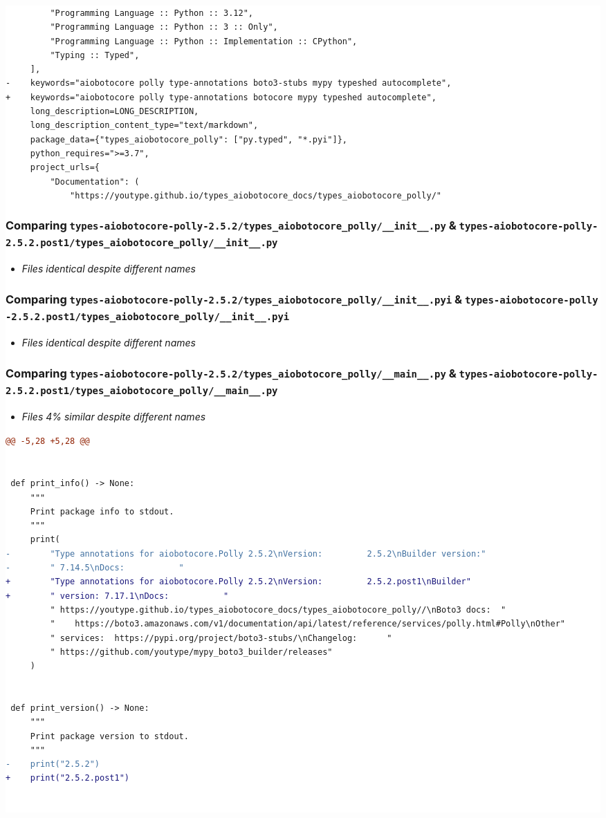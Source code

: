 ```
         "Programming Language :: Python :: 3.12",
         "Programming Language :: Python :: 3 :: Only",
         "Programming Language :: Python :: Implementation :: CPython",
         "Typing :: Typed",
     ],
-    keywords="aiobotocore polly type-annotations boto3-stubs mypy typeshed autocomplete",
+    keywords="aiobotocore polly type-annotations botocore mypy typeshed autocomplete",
     long_description=LONG_DESCRIPTION,
     long_description_content_type="text/markdown",
     package_data={"types_aiobotocore_polly": ["py.typed", "*.pyi"]},
     python_requires=">=3.7",
     project_urls={
         "Documentation": (
             "https://youtype.github.io/types_aiobotocore_docs/types_aiobotocore_polly/"
```

### Comparing `types-aiobotocore-polly-2.5.2/types_aiobotocore_polly/__init__.py` & `types-aiobotocore-polly-2.5.2.post1/types_aiobotocore_polly/__init__.py`

 * *Files identical despite different names*

### Comparing `types-aiobotocore-polly-2.5.2/types_aiobotocore_polly/__init__.pyi` & `types-aiobotocore-polly-2.5.2.post1/types_aiobotocore_polly/__init__.pyi`

 * *Files identical despite different names*

### Comparing `types-aiobotocore-polly-2.5.2/types_aiobotocore_polly/__main__.py` & `types-aiobotocore-polly-2.5.2.post1/types_aiobotocore_polly/__main__.py`

 * *Files 4% similar despite different names*

```diff
@@ -5,28 +5,28 @@
 
 
 def print_info() -> None:
     """
     Print package info to stdout.
     """
     print(
-        "Type annotations for aiobotocore.Polly 2.5.2\nVersion:         2.5.2\nBuilder version:"
-        " 7.14.5\nDocs:           "
+        "Type annotations for aiobotocore.Polly 2.5.2\nVersion:         2.5.2.post1\nBuilder"
+        " version: 7.17.1\nDocs:           "
         " https://youtype.github.io/types_aiobotocore_docs/types_aiobotocore_polly//\nBoto3 docs:  "
         "    https://boto3.amazonaws.com/v1/documentation/api/latest/reference/services/polly.html#Polly\nOther"
         " services:  https://pypi.org/project/boto3-stubs/\nChangelog:      "
         " https://github.com/youtype/mypy_boto3_builder/releases"
     )
 
 
 def print_version() -> None:
     """
     Print package version to stdout.
     """
-    print("2.5.2")
+    print("2.5.2.post1")
 
 
```